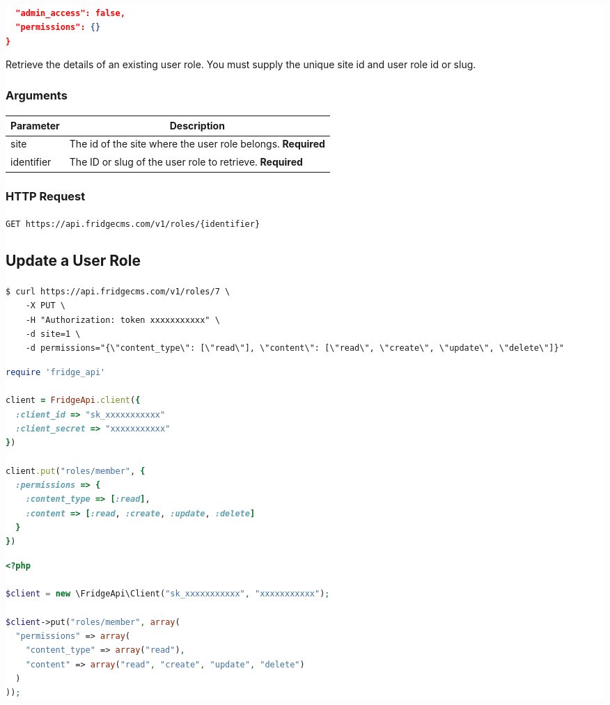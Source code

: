 ```json
  "admin_access": false,
  "permissions": {}
}
```

Retrieve the details of an existing user role. You must supply the unique site id and user role id or slug.

### Arguments

Parameter | Description
--------- | -----------
site | The id of the site where the user role belongs. __Required__
identifier | The ID or slug of the user role to retrieve. __Required__

### HTTP Request

`GET https://api.fridgecms.com/v1/roles/{identifier}`

## Update a User Role

```shell
$ curl https://api.fridgecms.com/v1/roles/7 \
    -X PUT \
    -H "Authorization: token xxxxxxxxxxx" \
    -d site=1 \
    -d permissions="{\"content_type\": [\"read\"], \"content\": [\"read\", \"create\", \"update\", \"delete\"]}"
```

```ruby
require 'fridge_api'

client = FridgeApi.client({
  :client_id => "sk_xxxxxxxxxxx"
  :client_secret => "xxxxxxxxxxx"
})

client.put("roles/member", {
  :permissions => {
    :content_type => [:read],
    :content => [:read, :create, :update, :delete]
  }
})
```

```php
<?php

$client = new \FridgeApi\Client("sk_xxxxxxxxxxx", "xxxxxxxxxxx");

$client->put("roles/member", array(
  "permissions" => array(
    "content_type" => array("read"),
    "content" => array("read", "create", "update", "delete")
  )
));
```

